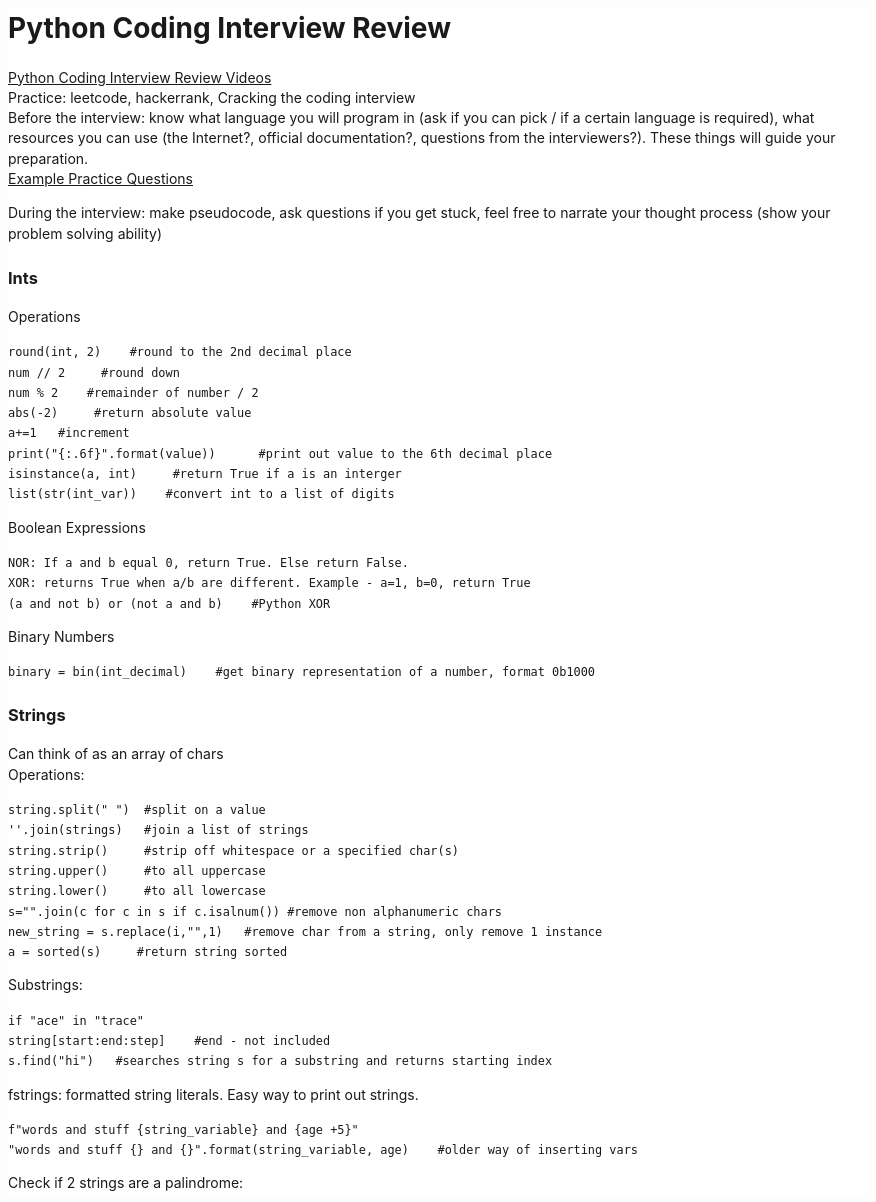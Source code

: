 # Python Coding Interview Review     
[Python Coding Interview Review Videos](https://realpython.com/lessons/python-coding-interview-tips-overview/ )    
Practice: leetcode, hackerrank, Cracking the coding interview    
Before the interview: know what language you will program in (ask if you can pick / if a certain language is required), what resources you can use (the Internet?, official documentation?, questions from the interviewers?). These things will guide your preparation.    
[Example Practice Questions](https://blog.finxter.com/wp-content/uploads/2019/02/CheatSheet-Python-6_-Coding-Interview-Questions.pdf)    

During the interview: make pseudocode, ask questions if you get stuck, feel free to narrate your thought process (show your problem solving ability)      
### Ints    
Operations    

    round(int, 2)    #round to the 2nd decimal place     
    num // 2     #round down   
    num % 2    #remainder of number / 2    
    abs(-2)     #return absolute value     
    a+=1   #increment    
    print("{:.6f}".format(value))      #print out value to the 6th decimal place    
    isinstance(a, int)     #return True if a is an interger    
    list(str(int_var))    #convert int to a list of digits   
Boolean Expressions   

    NOR: If a and b equal 0, return True. Else return False.    
    XOR: returns True when a/b are different. Example - a=1, b=0, return True    
    (a and not b) or (not a and b)    #Python XOR    
Binary Numbers   

    binary = bin(int_decimal)    #get binary representation of a number, format 0b1000   
    
### Strings    
Can think of as an array of chars     
Operations:    

    string.split(" ")  #split on a value    
    ''.join(strings)   #join a list of strings   
    string.strip()     #strip off whitespace or a specified char(s)        
    string.upper()     #to all uppercase    
    string.lower()     #to all lowercase     
    s="".join(c for c in s if c.isalnum()) #remove non alphanumeric chars     
    new_string = s.replace(i,"",1)   #remove char from a string, only remove 1 instance     
    a = sorted(s)     #return string sorted       
Substrings:    

    if "ace" in "trace"      
    string[start:end:step]    #end - not included     
    s.find("hi")   #searches string s for a substring and returns starting index    
fstrings: formatted string literals. Easy way to print out strings.   

    f"words and stuff {string_variable} and {age +5}"    
    "words and stuff {} and {}".format(string_variable, age)    #older way of inserting vars    
Check if 2 strings are a palindrome:    
